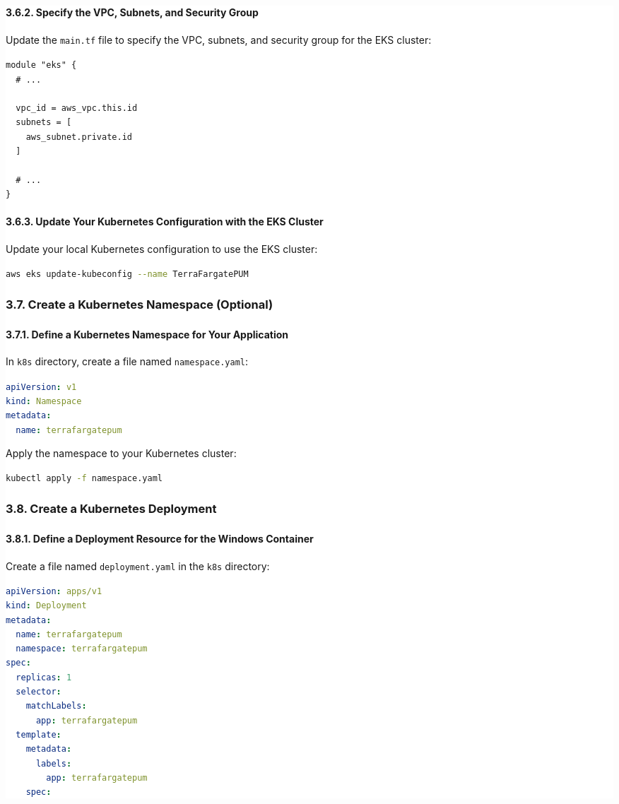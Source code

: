#### 3.6.2. Specify the VPC, Subnets, and Security Group

Update the `main.tf` file to specify the VPC, subnets, and security group for the EKS cluster:

```hcl
module "eks" {
  # ...

  vpc_id = aws_vpc.this.id
  subnets = [
    aws_subnet.private.id
  ]

  # ...
}
```

#### 3.6.3. Update Your Kubernetes Configuration with the EKS Cluster

Update your local Kubernetes configuration to use the EKS cluster:

```sh
aws eks update-kubeconfig --name TerraFargatePUM
```

### 3.7. Create a Kubernetes Namespace (Optional)

#### 3.7.1. Define a Kubernetes Namespace for Your Application

In `k8s` directory, create a file named `namespace.yaml`:

```yaml
apiVersion: v1
kind: Namespace
metadata:
  name: terrafargatepum
```

Apply the namespace to your Kubernetes cluster:

```sh
kubectl apply -f namespace.yaml
```

### 3.8. Create a Kubernetes Deployment

#### 3.8.1. Define a Deployment Resource for the Windows Container

Create a file named `deployment.yaml` in the `k8s` directory:

```yaml
apiVersion: apps/v1
kind: Deployment
metadata:
  name: terrafargatepum
  namespace: terrafargatepum
spec:
  replicas: 1
  selector:
    matchLabels:
      app: terrafargatepum
  template:
    metadata:
      labels:
        app: terrafargatepum
    spec:
```